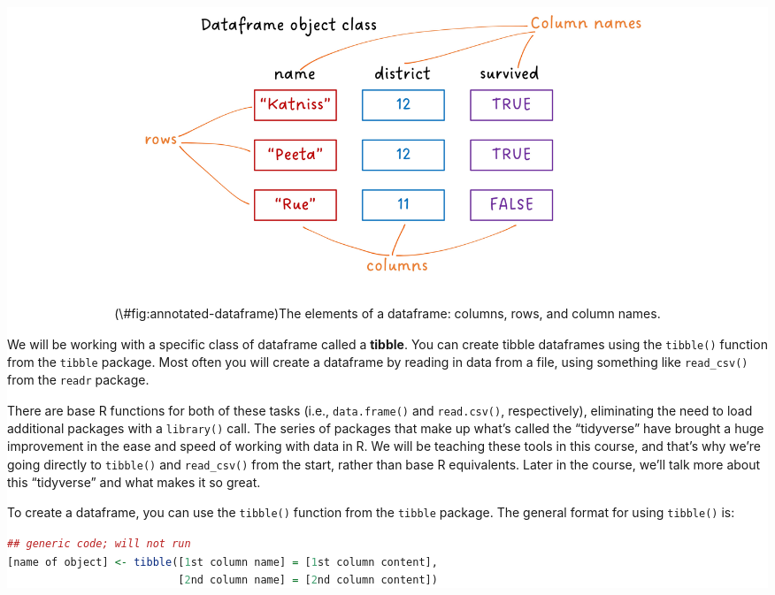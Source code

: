 <div class="figure" style="text-align: center">
<img src="figures/example_dataframe_labeled.jpg" alt="The elements of a dataframe: columns, rows, and column names." width="600pt" />
<p class="caption">(\#fig:annotated-dataframe)The elements of a dataframe: columns, rows, and column names.</p>
</div>

We will be working with a specific class of dataframe called a **tibble**. You
can create tibble dataframes using the `tibble()` function from the `tibble`
package. Most often you will create a dataframe by reading in data from a file,
using something like `read_csv()` from the `readr` package.

<div class="rmdnote">
<p>There are base R functions for both of these tasks (i.e.,
<code>data.frame()</code> and <code>read.csv()</code>, respectively),
eliminating the need to load additional packages with a
<code>library()</code> call. The series of packages that make up what’s
called the “tidyverse” have brought a huge improvement in the ease and
speed of working with data in R. We will be teaching these tools in this
course, and that’s why we’re going directly to <code>tibble()</code> and
<code>read_csv()</code> from the start, rather than base R equivalents.
Later in the course, we’ll talk more about this “tidyverse” and what
makes it so great.</p>
</div>

To create a dataframe, you can use the `tibble()` function from the `tibble`
package. The general format for using `tibble()` is:


``` r
## generic code; will not run
[name of object] <- tibble([1st column name] = [1st column content],
                           [2nd column name] = [2nd column content])
```
